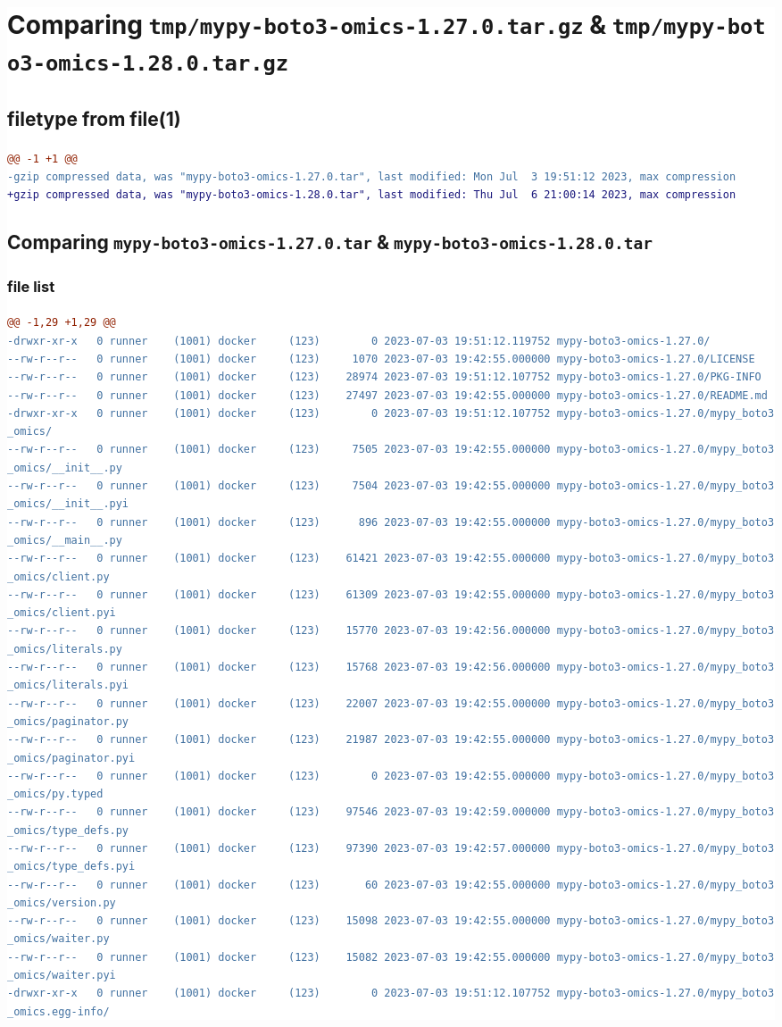 # Comparing `tmp/mypy-boto3-omics-1.27.0.tar.gz` & `tmp/mypy-boto3-omics-1.28.0.tar.gz`

## filetype from file(1)

```diff
@@ -1 +1 @@
-gzip compressed data, was "mypy-boto3-omics-1.27.0.tar", last modified: Mon Jul  3 19:51:12 2023, max compression
+gzip compressed data, was "mypy-boto3-omics-1.28.0.tar", last modified: Thu Jul  6 21:00:14 2023, max compression
```

## Comparing `mypy-boto3-omics-1.27.0.tar` & `mypy-boto3-omics-1.28.0.tar`

### file list

```diff
@@ -1,29 +1,29 @@
-drwxr-xr-x   0 runner    (1001) docker     (123)        0 2023-07-03 19:51:12.119752 mypy-boto3-omics-1.27.0/
--rw-r--r--   0 runner    (1001) docker     (123)     1070 2023-07-03 19:42:55.000000 mypy-boto3-omics-1.27.0/LICENSE
--rw-r--r--   0 runner    (1001) docker     (123)    28974 2023-07-03 19:51:12.107752 mypy-boto3-omics-1.27.0/PKG-INFO
--rw-r--r--   0 runner    (1001) docker     (123)    27497 2023-07-03 19:42:55.000000 mypy-boto3-omics-1.27.0/README.md
-drwxr-xr-x   0 runner    (1001) docker     (123)        0 2023-07-03 19:51:12.107752 mypy-boto3-omics-1.27.0/mypy_boto3_omics/
--rw-r--r--   0 runner    (1001) docker     (123)     7505 2023-07-03 19:42:55.000000 mypy-boto3-omics-1.27.0/mypy_boto3_omics/__init__.py
--rw-r--r--   0 runner    (1001) docker     (123)     7504 2023-07-03 19:42:55.000000 mypy-boto3-omics-1.27.0/mypy_boto3_omics/__init__.pyi
--rw-r--r--   0 runner    (1001) docker     (123)      896 2023-07-03 19:42:55.000000 mypy-boto3-omics-1.27.0/mypy_boto3_omics/__main__.py
--rw-r--r--   0 runner    (1001) docker     (123)    61421 2023-07-03 19:42:55.000000 mypy-boto3-omics-1.27.0/mypy_boto3_omics/client.py
--rw-r--r--   0 runner    (1001) docker     (123)    61309 2023-07-03 19:42:55.000000 mypy-boto3-omics-1.27.0/mypy_boto3_omics/client.pyi
--rw-r--r--   0 runner    (1001) docker     (123)    15770 2023-07-03 19:42:56.000000 mypy-boto3-omics-1.27.0/mypy_boto3_omics/literals.py
--rw-r--r--   0 runner    (1001) docker     (123)    15768 2023-07-03 19:42:56.000000 mypy-boto3-omics-1.27.0/mypy_boto3_omics/literals.pyi
--rw-r--r--   0 runner    (1001) docker     (123)    22007 2023-07-03 19:42:55.000000 mypy-boto3-omics-1.27.0/mypy_boto3_omics/paginator.py
--rw-r--r--   0 runner    (1001) docker     (123)    21987 2023-07-03 19:42:55.000000 mypy-boto3-omics-1.27.0/mypy_boto3_omics/paginator.pyi
--rw-r--r--   0 runner    (1001) docker     (123)        0 2023-07-03 19:42:55.000000 mypy-boto3-omics-1.27.0/mypy_boto3_omics/py.typed
--rw-r--r--   0 runner    (1001) docker     (123)    97546 2023-07-03 19:42:59.000000 mypy-boto3-omics-1.27.0/mypy_boto3_omics/type_defs.py
--rw-r--r--   0 runner    (1001) docker     (123)    97390 2023-07-03 19:42:57.000000 mypy-boto3-omics-1.27.0/mypy_boto3_omics/type_defs.pyi
--rw-r--r--   0 runner    (1001) docker     (123)       60 2023-07-03 19:42:55.000000 mypy-boto3-omics-1.27.0/mypy_boto3_omics/version.py
--rw-r--r--   0 runner    (1001) docker     (123)    15098 2023-07-03 19:42:55.000000 mypy-boto3-omics-1.27.0/mypy_boto3_omics/waiter.py
--rw-r--r--   0 runner    (1001) docker     (123)    15082 2023-07-03 19:42:55.000000 mypy-boto3-omics-1.27.0/mypy_boto3_omics/waiter.pyi
-drwxr-xr-x   0 runner    (1001) docker     (123)        0 2023-07-03 19:51:12.107752 mypy-boto3-omics-1.27.0/mypy_boto3_omics.egg-info/
```